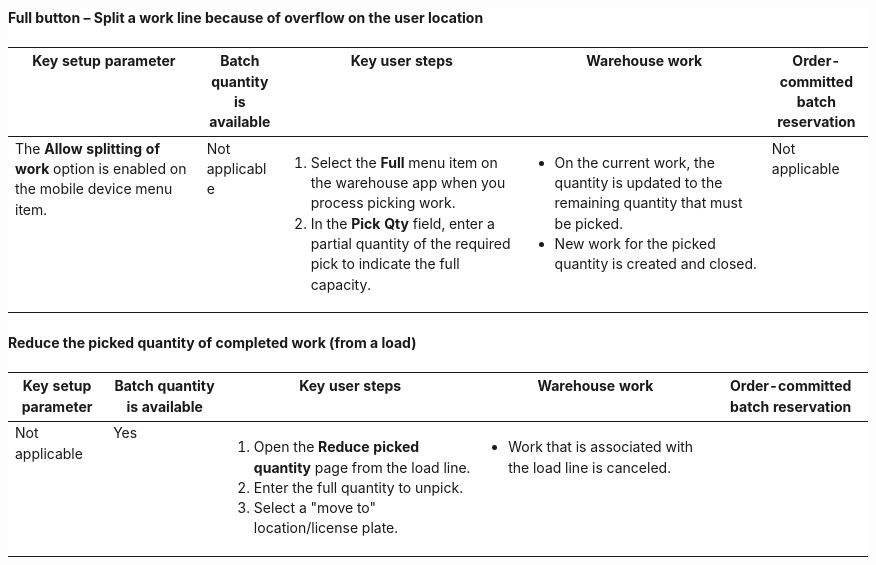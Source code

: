 #### Full button – Split a work line because of overflow on the user location

<table>
<thead>
<tr>
<th>Key setup parameter</th>
<th>Batch quantity is available</th>
<th>Key user steps</th>
<th>Warehouse work</th>
<th>Order-committed batch reservation</th>
</tr>
</thead>
<tbody>
<tr>
<td>The <strong>Allow splitting of work</strong> option is enabled on the mobile device menu item.</td>
<td>Not applicable</td>
<td>
<ol>
<li>Select the <strong>Full</strong> menu item on the warehouse app when you process picking work.</li>
<li>In the <strong>Pick Qty</strong> field, enter a partial quantity of the required pick to indicate the full capacity.</li>
</ol>
</td>
<td>
<ul>
<li>On the current work, the quantity is updated to the remaining quantity that must be picked.</li>
<li>New work for the picked quantity is created and closed.</li>
</ul></td>
<td>Not applicable</td>
</tr>
</tbody>
</table>

#### Reduce the picked quantity of completed work (from a load)

<table>
<thead>
<tr>
<th>Key setup parameter</th>
<th>Batch quantity is available</th>
<th>Key user steps</th>
<th>Warehouse work</th>
<th>Order-committed batch reservation</th>
</tr>
</thead>
<tbody>
<tr>
<td rowspan='2'>Not applicable</td>
<td>Yes</td>
<td>
<ol>
<li>Open the <strong>Reduce picked quantity</strong> page from the load line.</li>
<li>Enter the full quantity to unpick.</li>
<li>Select a "move to" location/license plate.</li>
</ol>
</td>
<td>
<ul> 
<li>Work that is associated with the load line is canceled.</li>